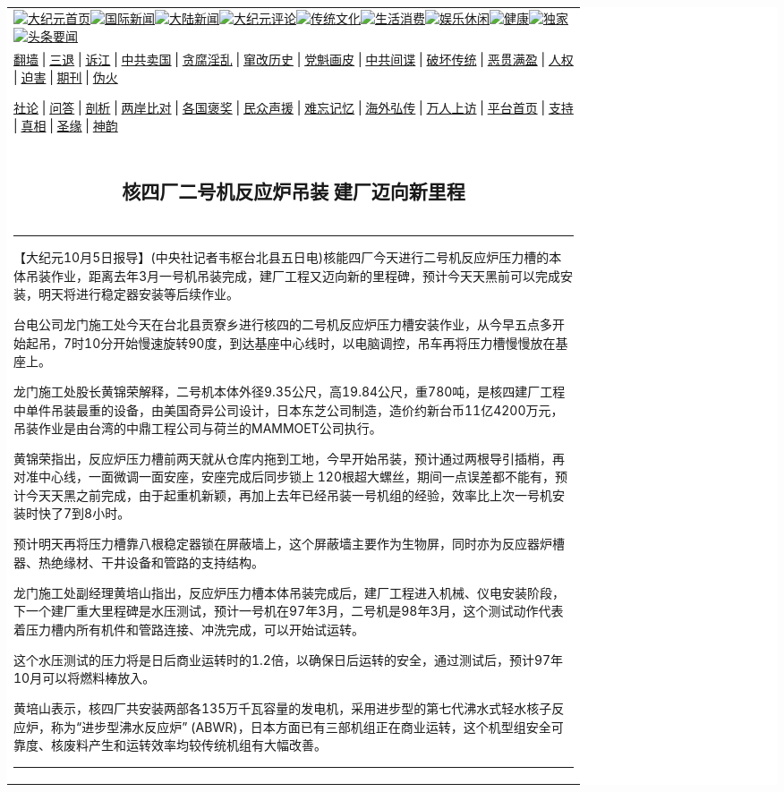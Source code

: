<a name="1" id="1" target="_blank"></a><span id="1"></span>
<table align=center border="0"><tr><td colspan="2" VALIGN=TOP><a href="https://github.com/nlugdh3172/djy/blob/master/gb/nf1351518.md#1"><img src="https://raw.githubusercontent.com/nlugdh3172/www/master/t/djy/1.jpg" title="大纪元首页" alt="大纪元首页"></a><a href="https://github.com/nlugdh3172/djy/blob/master/gb/n24hr.md#1"><img src="https://raw.githubusercontent.com/nlugdh3172/www/master/t/djy/3.jpg" title="国际新闻" alt="国际新闻"></a><a href="https://github.com/nlugdh3172/djy/blob/master/gb/nsc413.md#1"><img src="https://raw.githubusercontent.com/nlugdh3172/www/master/t/djy/4.jpg" title="大陆新闻" alt="大陆新闻"></a><a href="https://github.com/nlugdh3172/djy/blob/master/gb/news392.md#1"><img src="https://raw.githubusercontent.com/nlugdh3172/www/master/t/djy/5.jpg" title="大纪元评论" alt="大纪元评论"></a><a href="https://github.com/nlugdh3172/djy/blob/master/gb/news2007.md#1"><img src="https://raw.githubusercontent.com/nlugdh3172/www/master/t/djy/6.jpg" title="传统文化" alt="传统文化"></a><a href="https://github.com/nlugdh3172/djy/blob/master/gb/news2008.md#1"><img src="https://raw.githubusercontent.com/nlugdh3172/www/master/t/djy/7.jpg" title="生活消费" alt="生活消费"></a><a href="https://github.com/nlugdh3172/djy/blob/master/gb/ncyule.md#1"><img src="https://raw.githubusercontent.com/nlugdh3172/www/master/t/djy/8.jpg" title="娱乐休闲" alt="娱乐休闲"></a><a href="https://github.com/nlugdh3172/djy/blob/master/gb/nsc1002.md#1"><img src="https://raw.githubusercontent.com/nlugdh3172/www/master/t/djy/9.jpg" title="健康" alt="健康"></a><a href="https://github.com/nlugdh3172/djy/blob/master/gb/nf6092.md#1"><img src="https://raw.githubusercontent.com/nlugdh3172/www/master/t/djy/10a.jpg" title="独家" alt="独家"></a><a href="https://github.com/nlugdh3172/djy/blob/master/gb/nf4514.md#1"><img src="https://raw.githubusercontent.com/nlugdh3172/www/master/t/djy/12a.jpg" title="头条要闻" alt="头条要闻"></a></td></tr>
<tr><td colspan="2" VALIGN=TOP><a target="_blank" href="https://github.com/nlugdh3172/www/blob/master/README.md?zsrh#1">翻墙</a> | <a target="_blank" href="https://github.com/nlugdh3172/djy/blob/master/gb/nf5657.md#1">三退</a> | <a target="_blank" href="https://github.com/nlugdh3172/djy/blob/master/gb/nf6124.md#1">诉江</a> | <a target="_blank" href="https://github.com/nlugdh3172/djy/blob/master/gb/nf1176117.md#1">中共卖国</a> | <a target="_blank" href="https://github.com/nlugdh3172/djy/blob/master/gb/nf5773.md#1">贪腐淫乱</a> | <a target="_blank" href="https://github.com/nlugdh3172/djy/blob/master/gb/nf1176115.md#1">窜改历史</a> | <a target="_blank" href="https://github.com/nlugdh3172/djy/blob/master/gb/nf1176107.md#1">党魁画皮</a> | <a target="_blank" href="https://github.com/nlugdh3172/djy/blob/master/gb/nf1320400.md#1">中共间谍</a> | <a target="_blank" href="https://github.com/nlugdh3172/djy/blob/master/gb/nf1176114.md#1">破坏传统</a> | <a target="_blank" href="https://github.com/nlugdh3172/ntdtv/blob/master/gb/prog447_1.md#1">恶贯满盈</a> | <a target="_blank" href="https://github.com/nlugdh3172/djy/blob/master/gb/ncid278.md#1">人权</a> | <a target="_blank" href="https://github.com/nlugdh3172/djy/blob/master/gb/nf1176111.md#1">迫害</a> | <a target="_blank" href="https://gitlab.com/szzdlab/mh-qikan/blob/master/README.md#1">期刊</a> | <a target="_blank" href="https://github.com/nlugdh3172/djy/blob/master/gb/nf5562.md#1">伪火</a></p><p><a target="_blank" href="https://github.com/nlugdh3172/djy/blob/master/gb/9p.md#1">社论</a> | <a target="_blank" href="https://github.com/nlugdh3172/djy/blob/master/gb/nf4378.md#1">问答</a> | <a target="_blank" href="https://github.com/nlugdh3172/djy/blob/master/gb/nf5792.md#1">剖析</a> | <a target="_blank" href="https://github.com/nlugdh3172/djy/blob/master/gb/nf5735.md#1">两岸比对</a> | <a target="_blank" href="https://github.com/nlugdh3172/djy/blob/master/gb/nf6119.md#1">各国褒奖</a> | <a target="_blank" href="https://github.com/nlugdh3172/djy/blob/master/gb/nf6120.md#1">民众声援</a> | <a target="_blank" href="https://github.com/nlugdh3172/djy/blob/master/gb/nf1188594.md#1">难忘记忆</a> | <a target="_blank" href="https://github.com/nlugdh3172/djy/blob/master/gb/nf3180.md#1">海外弘传</a> | <a target="_blank" href="https://github.com/nlugdh3172/djy/blob/master/gb/nf5410.md#1">万人上访</a> | <a target="_blank" href="https://github.com/nlugdh3172/www/blob/master/README.md?zsrh#1">平台首页</a> | <a target="_blank" href="https://github.com/nlugdh3172/djy/blob/master/gb/nf4386.md#1">支持</a> | <a target="_blank" href="https://github.com/nlugdh3172/djy/blob/master/gb/nf4389.md#1">真相</a> | <a target="_blank" href="https://github.com/nlugdh3172/djy/blob/master/gb/nf5790.md#1">圣缘</a> | <a target="_blank" href="https://github.com/nlugdh3172/djy/blob/master/gb/nf4786.md#1">神韵</a></td></tr>
<tr><td VALIGN=TOP width="626"><h2 align=center>核四厂二号机反应炉吊装 建厂迈向新里程</h2>

<h6></h6>
<hr>
<p>【大纪元10月5日报导】(中央社记者韦枢台北县五日电)核能四厂今天进行二号机反应炉压力槽的本体吊装作业，距离去年3月一号机吊装完成，建厂工程又迈向新的里程碑，预计今天天黑前可以完成安装，明天将进行稳定器安装等后续作业。</p>
<p>台电公司龙门施工处今天在台北县贡寮乡进行核四的二号机反应炉压力槽安装作业，从今早五点多开始起吊，7时10分开始慢速旋转90度，到达基座中心线时，以电脑调控，吊车再将压力槽慢慢放在基座上。</p>
<p>龙门施工处股长黄锦荣解释，二号机本体外径9.35公尺，高19.84公尺，重780吨，是核四建厂工程中单件吊装最重的设备，由美国奇异公司设计，日本东芝公司制造，造价约新台币11亿4200万元，吊装作业是由台湾的中鼎工程公司与荷兰的MAMMOET公司执行。</p>
<p>黄锦荣指出，反应炉压力槽前两天就从仓库内拖到工地，今早开始吊装，预计通过两根导引插梢，再对准中心线，一面微调一面安座，安座完成后同步锁上 120根超大螺丝，期间一点误差都不能有，预计今天天黑之前完成，由于起重机新颖，再加上去年已经吊装一号机组的经验，效率比上次一号机安装时快了7到8小时。</p>
<p>预计明天再将压力槽靠八根稳定器锁在屏蔽墙上，这个屏蔽墙主要作为生物屏，同时亦为反应器炉槽器、热绝缘材、干井设备和管路的支持结构。</p>
<p>龙门施工处副经理黄培山指出，反应炉压力槽本体吊装完成后，建厂工程进入机械、仪电安装阶段，下一个建厂重大里程碑是水压测试，预计一号机在97年3月，二号机是98年3月，这个测试动作代表着压力槽内所有机件和管路连接、冲洗完成，可以开始试运转。</p>
<p>这个水压测试的压力将是日后商业运转时的1.2倍，以确保日后运转的安全，通过测试后，预计97年10月可以将燃料棒放入。</p>
<p>黄培山表示，<ahref="https://github.com/nlugdh3172/djy/blob/master/gb/tag/%E6%A0%B8%E5%9B%9B%E5%8E%82.md#1">核四厂</a>共安装两部各135万千瓦容量的发电机，采用进步型的第七代沸水式轻水核子反应炉，称为“进步型沸水反应炉” (ABWR)，日本方面已有三部机组正在商业运转，这个机型组安全可靠度、核废料产生和运转效率均较传统机组有大幅改善。</p>

<hr>
